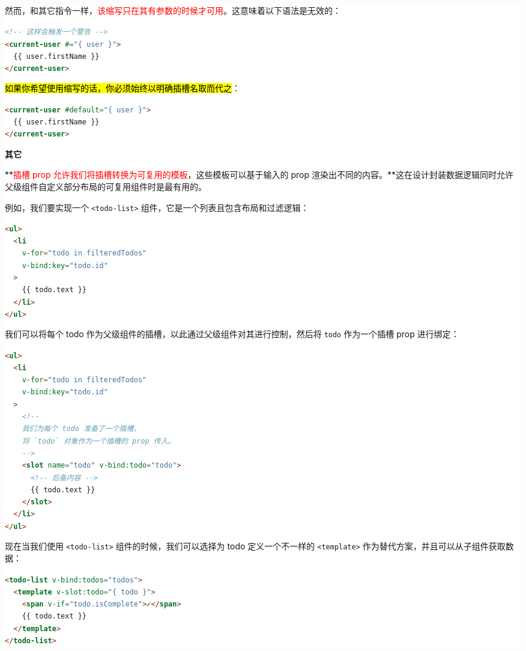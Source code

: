 然而，和其它指令一样，<font color=FF0000>该缩写只在其有参数的时候才可用</font>。这意味着以下语法是无效的：

```html
<!-- 这样会触发一个警告 -->
<current-user #="{ user }">
  {{ user.firstName }}
</current-user>
```

<mark>如果你希望使用缩写的话，你必须始终以明确插槽名取而代之</mark>：

```html
<current-user #default="{ user }">
  {{ user.firstName }}
</current-user>
```

**其它**

**<font color=FF0000>插槽 prop 允许我们将插槽转换为可复用的模板</font>，这些模板可以基于输入的 prop 渲染出不同的内容。**这在设计封装数据逻辑同时允许父级组件自定义部分布局的可复用组件时是最有用的。

例如，我们要实现一个 `<todo-list>` 组件，它是一个列表且包含布局和过滤逻辑：

```html
<ul>
  <li
    v-for="todo in filteredTodos"
    v-bind:key="todo.id"
  >
    {{ todo.text }}
  </li>
</ul>
```

我们可以将每个 todo 作为父级组件的插槽，以此通过父级组件对其进行控制，然后将 `todo` 作为一个插槽 prop 进行绑定：

```html
<ul>
  <li
    v-for="todo in filteredTodos"
    v-bind:key="todo.id"
  >
    <!--
    我们为每个 todo 准备了一个插槽，
    将 `todo` 对象作为一个插槽的 prop 传入。
    -->
    <slot name="todo" v-bind:todo="todo">
      <!-- 后备内容 -->
      {{ todo.text }}
    </slot>
  </li>
</ul>
```

现在当我们使用 `<todo-list>` 组件的时候，我们可以选择为 todo 定义一个不一样的 `<template>` 作为替代方案，并且可以从子组件获取数据：

```html
<todo-list v-bind:todos="todos">
  <template v-slot:todo="{ todo }">
    <span v-if="todo.isComplete">✓</span>
    {{ todo.text }}
  </template>
</todo-list>
```

